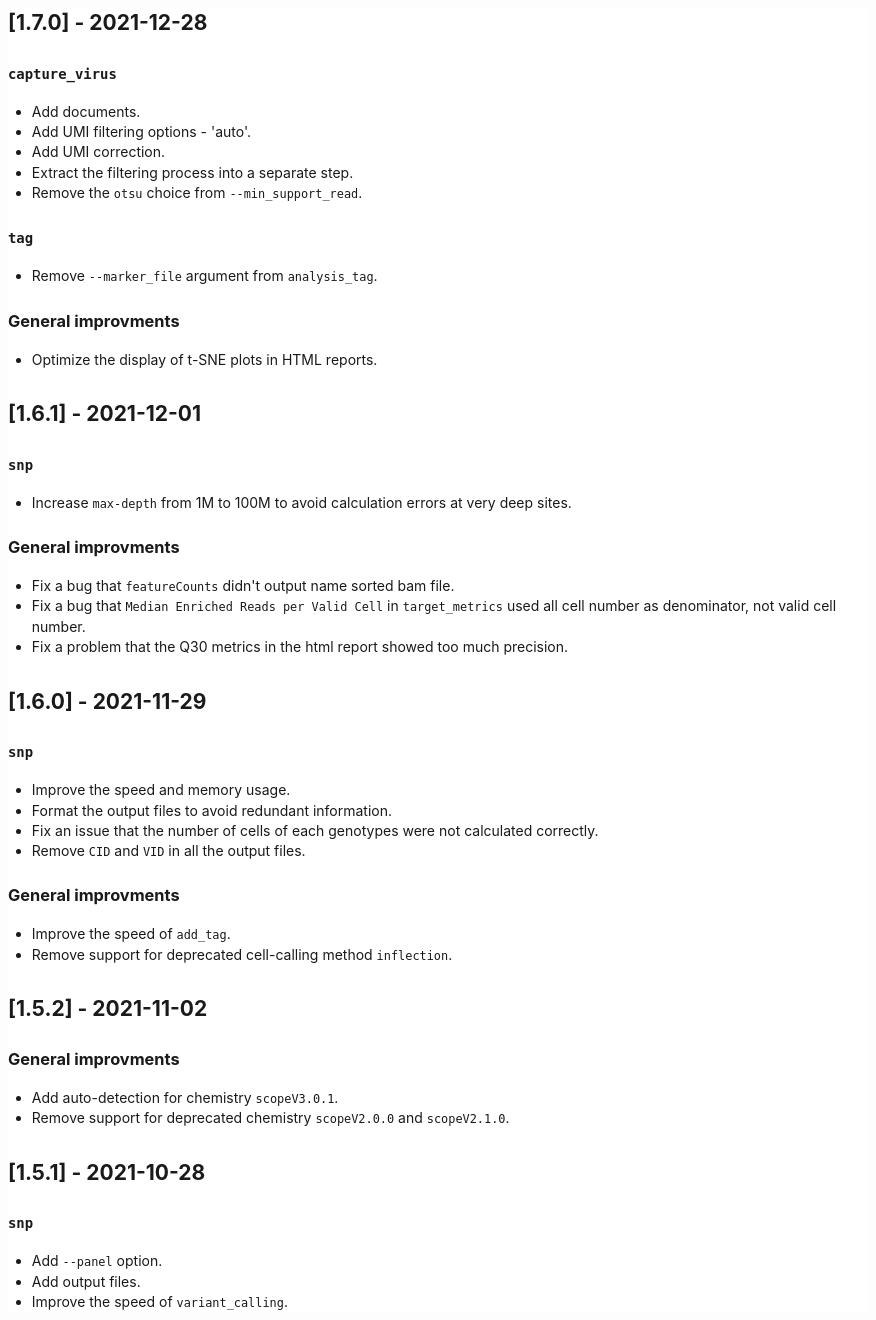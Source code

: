 ## [1.7.0] - 2021-12-28
 ### `capture_virus`
  - Add documents.
  - Add UMI filtering options - 'auto'.
  - Add UMI correction.
  - Extract the filtering process into a separate step.
  - Remove the `otsu` choice from `--min_support_read`.

 ### `tag`
  - Remove `--marker_file` argument from `analysis_tag`.
 
  ### General improvments
  - Optimize the display of t-SNE plots in HTML reports. 

## [1.6.1] - 2021-12-01
 ### `snp`
  - Increase `max-depth` from 1M to 100M to avoid calculation errors at very deep sites.

 ### General improvments
  - Fix a bug that `featureCounts` didn't output name sorted bam file.
  - Fix a bug that `Median Enriched Reads per Valid Cell` in `target_metrics` used all cell number as denominator, not valid cell number.
  - Fix a problem that the Q30 metrics in the html report showed too much precision.

## [1.6.0] - 2021-11-29

 ### `snp` 
   - Improve the speed and memory usage.
   - Format the output files to avoid redundant information.
   - Fix an issue that the number of cells of each genotypes were not calculated correctly.
   - Remove `CID` and `VID` in all the output files.   

 ### General improvments
  - Improve the speed of `add_tag`.
  - Remove support for deprecated cell-calling method `inflection`.

## [1.5.2] - 2021-11-02
 ### General improvments
 - Add auto-detection for chemistry `scopeV3.0.1`.
 - Remove support for deprecated chemistry `scopeV2.0.0` and `scopeV2.1.0`.

## [1.5.1] - 2021-10-28
 ### `snp`
 - Add `--panel` option.
 - Add output files.
 - Improve the speed of `variant_calling`.
